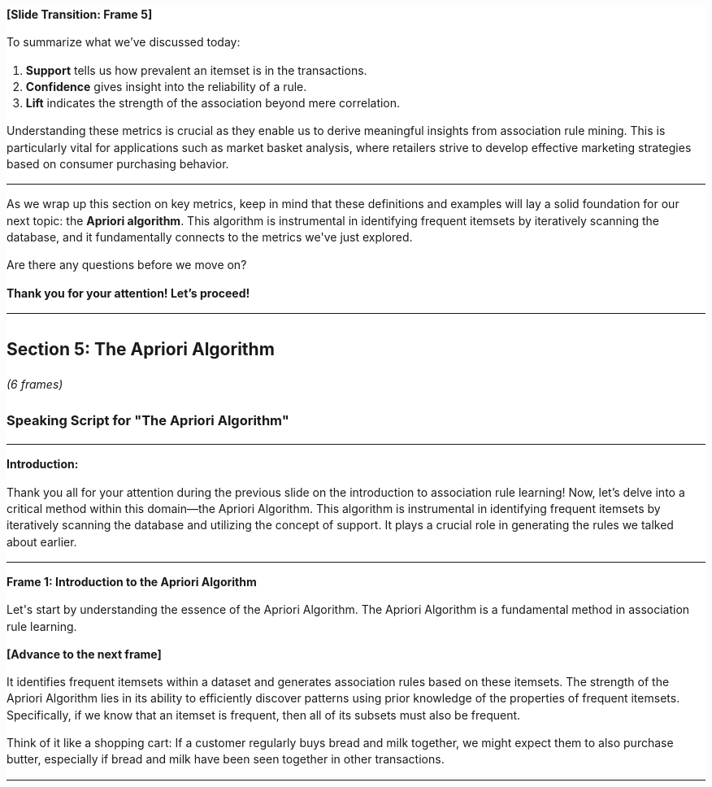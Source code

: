 **[Slide Transition: Frame 5]**

To summarize what we’ve discussed today: 

1. **Support** tells us how prevalent an itemset is in the transactions.
2. **Confidence** gives insight into the reliability of a rule.
3. **Lift** indicates the strength of the association beyond mere correlation.

Understanding these metrics is crucial as they enable us to derive meaningful insights from association rule mining. This is particularly vital for applications such as market basket analysis, where retailers strive to develop effective marketing strategies based on consumer purchasing behavior.

---

As we wrap up this section on key metrics, keep in mind that these definitions and examples will lay a solid foundation for our next topic: the **Apriori algorithm**. This algorithm is instrumental in identifying frequent itemsets by iteratively scanning the database, and it fundamentally connects to the metrics we've just explored.

Are there any questions before we move on? 

**Thank you for your attention! Let’s proceed!**

---

## Section 5: The Apriori Algorithm
*(6 frames)*

### Speaking Script for "The Apriori Algorithm"

---

**Introduction:**

Thank you all for your attention during the previous slide on the introduction to association rule learning! Now, let’s delve into a critical method within this domain—the Apriori Algorithm. This algorithm is instrumental in identifying frequent itemsets by iteratively scanning the database and utilizing the concept of support. It plays a crucial role in generating the rules we talked about earlier.

---

**Frame 1: Introduction to the Apriori Algorithm**

Let's start by understanding the essence of the Apriori Algorithm. The Apriori Algorithm is a fundamental method in association rule learning. 

**[Advance to the next frame]**

It identifies frequent itemsets within a dataset and generates association rules based on these itemsets. The strength of the Apriori Algorithm lies in its ability to efficiently discover patterns using prior knowledge of the properties of frequent itemsets. Specifically, if we know that an itemset is frequent, then all of its subsets must also be frequent. 

Think of it like a shopping cart: If a customer regularly buys bread and milk together, we might expect them to also purchase butter, especially if bread and milk have been seen together in other transactions.

---